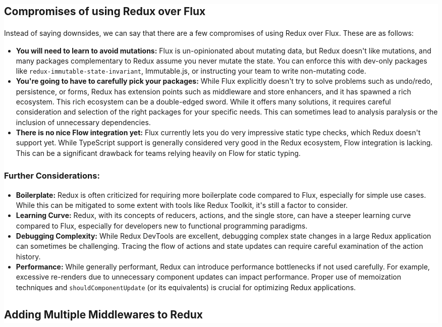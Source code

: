
## Compromises of using Redux over Flux

Instead of saying downsides, we can say that there are a few compromises of using Redux over Flux. These are as follows:
* **You will need to learn to avoid mutations:** Flux is un-opinionated about mutating data, but Redux doesn't like
  mutations, and many packages complementary to Redux assume you never mutate the state. You can enforce this with 
  dev-only packages like `redux-immutable-state-invariant`, Immutable.js, or instructing your team to write non-mutating
  code.
* **You're going to have to carefully pick your packages:** While Flux explicitly doesn't try to solve problems such as
  undo/redo, persistence, or forms, Redux has extension points such as middleware and store enhancers, and it has 
  spawned a rich ecosystem.  This rich ecosystem can be a double-edged sword.  While it offers many solutions, it
  requires careful consideration and selection of the right packages for your specific needs.  This can sometimes lead
  to analysis paralysis or the inclusion of unnecessary dependencies.
* **There is no nice Flow integration yet:** Flux currently lets you do very impressive static type checks, which Redux 
  doesn't support yet.  While TypeScript support is generally considered very good in the Redux ecosystem, Flow
  integration is lacking.  This can be a significant drawback for teams relying heavily on Flow for static typing.

### Further Considerations:
* **Boilerplate:** Redux is often criticized for requiring more boilerplate code compared to Flux, especially for simple
  use cases. While this can be mitigated to some extent with tools like Redux Toolkit, it's still a factor to consider.
* **Learning Curve:** Redux, with its concepts of reducers, actions, and the single store, can have a steeper learning 
  curve compared to Flux, especially for developers new to functional programming paradigms.
* **Debugging Complexity:** While Redux DevTools are excellent, debugging complex state changes in a large Redux
  application can sometimes be challenging.  Tracing the flow of actions and state updates can require careful 
  examination of the action history.
* **Performance:** While generally performant, Redux can introduce performance bottlenecks if not used carefully.  For 
  example, excessive re-renders due to unnecessary component updates can impact performance.  Proper use of memoization
  techniques and `shouldComponentUpdate` (or its equivalents) is crucial for optimizing Redux applications.


## Adding Multiple Middlewares to Redux

